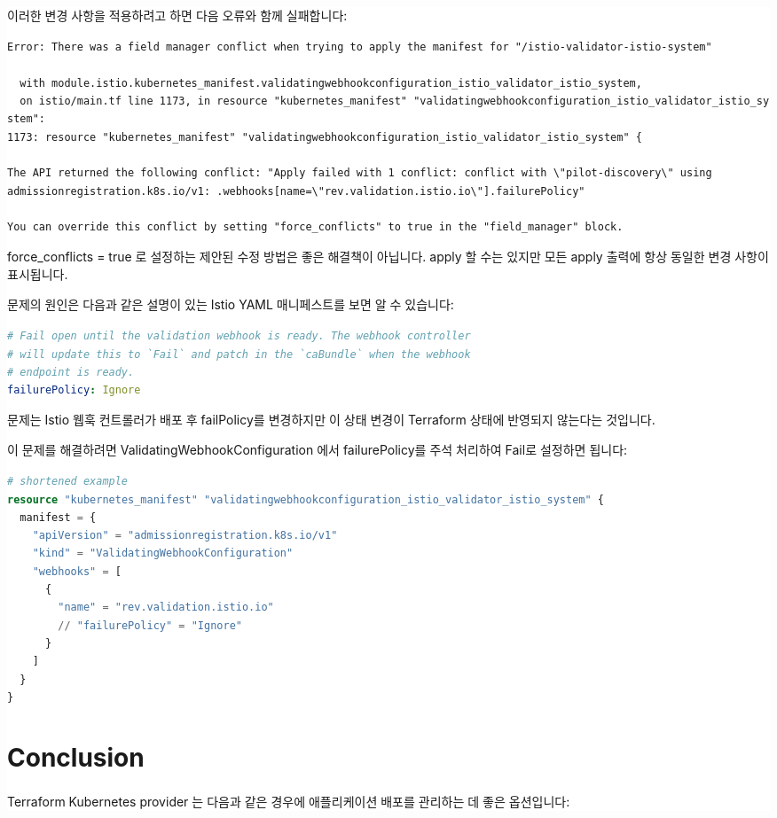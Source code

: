 이러한 변경 사항을 적용하려고 하면 다음 오류와 함께 실패합니다:

```shell
Error: There was a field manager conflict when trying to apply the manifest for "/istio-validator-istio-system"

  with module.istio.kubernetes_manifest.validatingwebhookconfiguration_istio_validator_istio_system,
  on istio/main.tf line 1173, in resource "kubernetes_manifest" "validatingwebhookconfiguration_istio_validator_istio_system":
1173: resource "kubernetes_manifest" "validatingwebhookconfiguration_istio_validator_istio_system" {

The API returned the following conflict: "Apply failed with 1 conflict: conflict with \"pilot-discovery\" using
admissionregistration.k8s.io/v1: .webhooks[name=\"rev.validation.istio.io\"].failurePolicy"

You can override this conflict by setting "force_conflicts" to true in the "field_manager" block.
```

force_conflicts = true 로 설정하는 제안된 수정 방법은 좋은 해결책이 아닙니다.
apply 할 수는 있지만 모든 apply 출력에 항상 동일한 변경 사항이 표시됩니다.

문제의 원인은 다음과 같은 설명이 있는 Istio YAML 매니페스트를 보면 알 수 있습니다:

```yaml
# Fail open until the validation webhook is ready. The webhook controller
# will update this to `Fail` and patch in the `caBundle` when the webhook
# endpoint is ready.
failurePolicy: Ignore
```

문제는 Istio 웹훅 컨트롤러가 배포 후 failPolicy를 변경하지만 이 상태 변경이 Terraform 상태에 반영되지 않는다는 것입니다.

이 문제를 해결하려면 ValidatingWebhookConfiguration 에서 failurePolicy를 주석 처리하여 Fail로 설정하면 됩니다:

```terraform
# shortened example
resource "kubernetes_manifest" "validatingwebhookconfiguration_istio_validator_istio_system" {
  manifest = {
    "apiVersion" = "admissionregistration.k8s.io/v1"
    "kind" = "ValidatingWebhookConfiguration"
    "webhooks" = [
      {
        "name" = "rev.validation.istio.io"
        // "failurePolicy" = "Ignore"
      }
    ]
  }
}
```

# Conclusion

Terraform Kubernetes provider 는 다음과 같은 경우에 애플리케이션 배포를 관리하는 데 좋은 옵션입니다:
